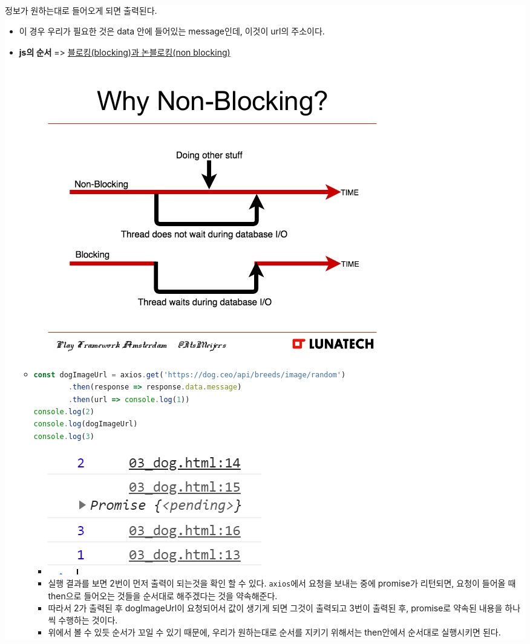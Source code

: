   정보가 원하는대로 들어오게 되면 출력된다.

+ 이 경우 우리가 필요한 것은 data 안에 들어있는 message인데, 이것이 url의 주소이다.

  

+ **js의 순서** => [블로킹(blocking)과 논블로킹(non blocking)](<https://nodejs.org/ko/docs/guides/blocking-vs-non-blocking/>)

  ![blocking non blockingì ëí ì´ë¯¸ì§ ê²ìê²°ê³¼](.\img\building-a-nonblocking-rest-api-in-less-than-30-minutes-11-638.jpg)

  + ```js
    const dogImageUrl = axios.get('https://dog.ceo/api/breeds/image/random')
    		.then(response => response.data.message)
    		.then(url => console.log(1))
    console.log(2)
    console.log(dogImageUrl)
    console.log(3)
    ```

    + ![1556686343176](.\img\1556686343176.png)
    + 실행 결과를 보면 2번이 먼저 출력이 되는것을 확인 할 수 있다. `axios`에서 요청을 보내는 중에 promise가 리턴되면, 요청이 들어올 때 then으로 들어오는 것들을 순서대로 해주겠다는 것을 약속해준다.
    + 따라서 2가 출력된 후 dogImageUrl이 요청되어서 값이 생기게 되면 그것이 출력되고 3번이 출력된 후, promise로 약속된 내용을 하나씩 수행하는 것이다.
    + 위에서 볼 수 있듯 순서가 꼬일 수 있기 때문에, 우리가 원하는대로 순서를 지키기 위해서는 then안에서 순서대로 실행시키면 된다.
